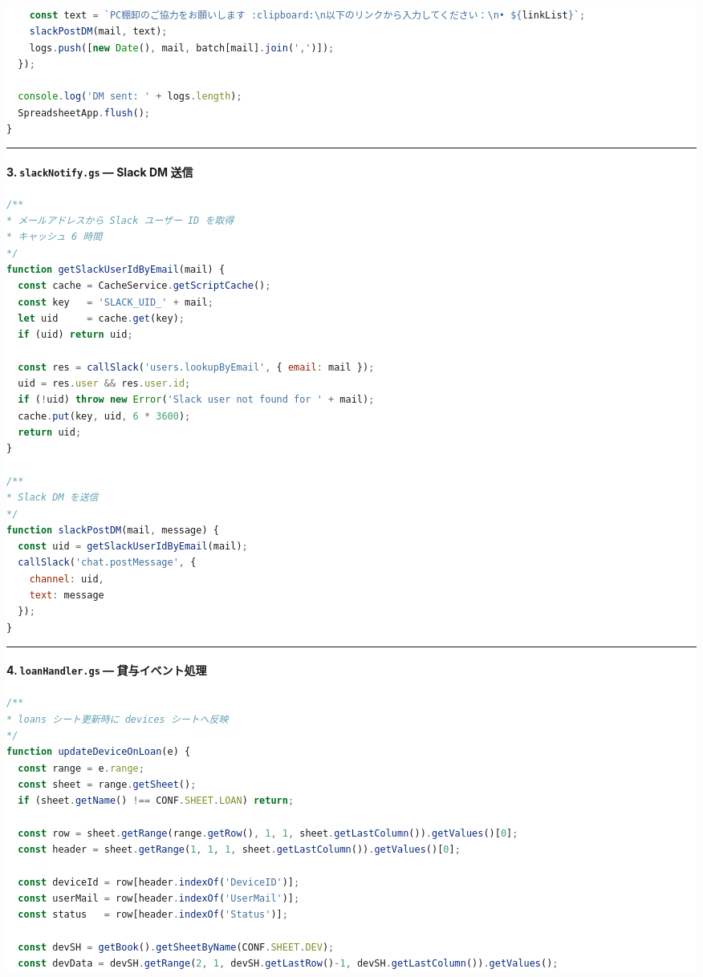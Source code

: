 ```javascript
    const text = `PC棚卸のご協力をお願いします :clipboard:\n以下のリンクから入力してください：\n• ${linkList}`;
    slackPostDM(mail, text);
    logs.push([new Date(), mail, batch[mail].join(',')]);
  });

  console.log('DM sent: ' + logs.length);
  SpreadsheetApp.flush();
}
```

---  
#### 3. `slackNotify.gs` ― Slack DM 送信
```javascript
/**
* メールアドレスから Slack ユーザー ID を取得
* キャッシュ 6 時間
*/
function getSlackUserIdByEmail(mail) {
  const cache = CacheService.getScriptCache();
  const key   = 'SLACK_UID_' + mail;
  let uid     = cache.get(key);
  if (uid) return uid;

  const res = callSlack('users.lookupByEmail', { email: mail });
  uid = res.user && res.user.id;
  if (!uid) throw new Error('Slack user not found for ' + mail);
  cache.put(key, uid, 6 * 3600);
  return uid;
}

/**
* Slack DM を送信
*/
function slackPostDM(mail, message) {
  const uid = getSlackUserIdByEmail(mail);
  callSlack('chat.postMessage', {
    channel: uid,
    text: message
  });
}
```

---  
#### 4. `loanHandler.gs`  ― 貸与イベント処理
```javascript
/**
* loans シート更新時に devices シートへ反映
*/
function updateDeviceOnLoan(e) {
  const range = e.range;
  const sheet = range.getSheet();
  if (sheet.getName() !== CONF.SHEET.LOAN) return;

  const row = sheet.getRange(range.getRow(), 1, 1, sheet.getLastColumn()).getValues()[0];
  const header = sheet.getRange(1, 1, 1, sheet.getLastColumn()).getValues()[0];

  const deviceId = row[header.indexOf('DeviceID')];
  const userMail = row[header.indexOf('UserMail')];
  const status   = row[header.indexOf('Status')];

  const devSH = getBook().getSheetByName(CONF.SHEET.DEV);
  const devData = devSH.getRange(2, 1, devSH.getLastRow()-1, devSH.getLastColumn()).getValues();

```